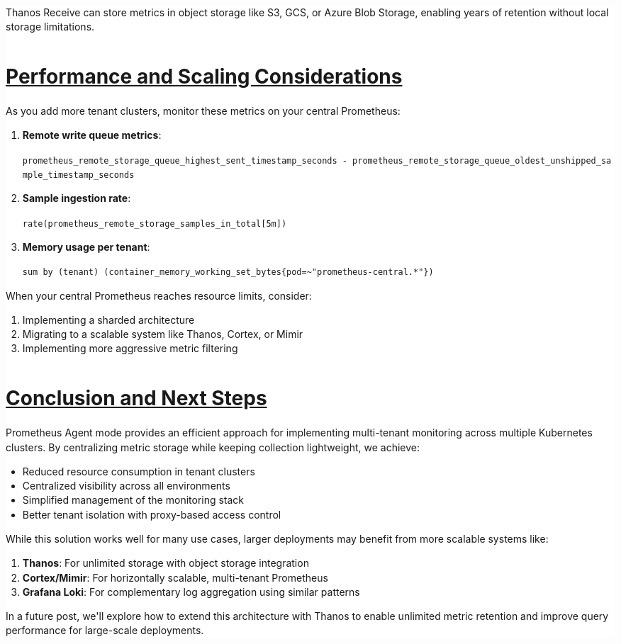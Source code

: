 Thanos Receive can store metrics in object storage like S3, GCS, or Azure Blob Storage, enabling years of retention without local storage limitations.

# [Performance and Scaling Considerations](#performance)

As you add more tenant clusters, monitor these metrics on your central Prometheus:

1. **Remote write queue metrics**:
   ```
   prometheus_remote_storage_queue_highest_sent_timestamp_seconds - prometheus_remote_storage_queue_oldest_unshipped_sample_timestamp_seconds
   ```

2. **Sample ingestion rate**:
   ```
   rate(prometheus_remote_storage_samples_in_total[5m])
   ```

3. **Memory usage per tenant**:
   ```
   sum by (tenant) (container_memory_working_set_bytes{pod=~"prometheus-central.*"})
   ```

When your central Prometheus reaches resource limits, consider:

1. Implementing a sharded architecture
2. Migrating to a scalable system like Thanos, Cortex, or Mimir
3. Implementing more aggressive metric filtering

# [Conclusion and Next Steps](#conclusion)

Prometheus Agent mode provides an efficient approach for implementing multi-tenant monitoring across multiple Kubernetes clusters. By centralizing metric storage while keeping collection lightweight, we achieve:

- Reduced resource consumption in tenant clusters
- Centralized visibility across all environments
- Simplified management of the monitoring stack
- Better tenant isolation with proxy-based access control

While this solution works well for many use cases, larger deployments may benefit from more scalable systems like:

1. **Thanos**: For unlimited storage with object storage integration
2. **Cortex/Mimir**: For horizontally scalable, multi-tenant Prometheus
3. **Grafana Loki**: For complementary log aggregation using similar patterns

In a future post, we'll explore how to extend this architecture with Thanos to enable unlimited metric retention and improve query performance for large-scale deployments.